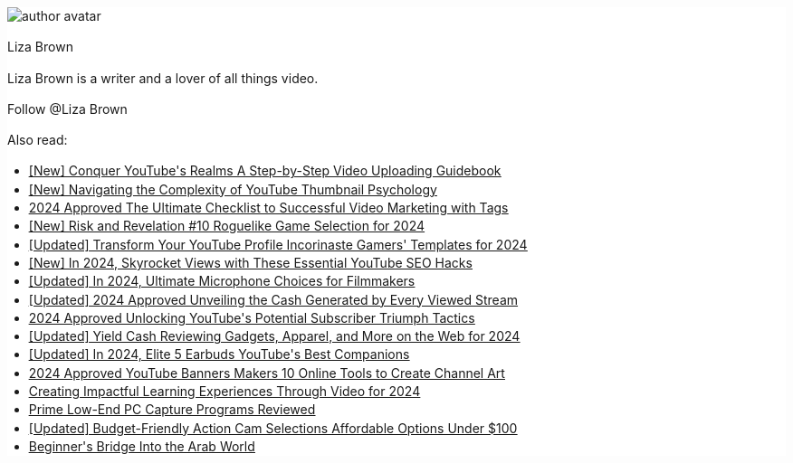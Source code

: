 ![author avatar](https://lh5.googleusercontent.com/-AIMmjowaFs4/AAAAAAAAAAI/AAAAAAAAABc/Y5UmwDaI7HU/s250-c-k/photo.jpg)

Liza Brown

Liza Brown is a writer and a lover of all things video.

Follow @Liza Brown


<ins class="adsbygoogle"
     style="display:block"
     data-ad-format="autorelaxed"
     data-ad-client="ca-pub-7571918770474297"
     data-ad-slot="1223367746"></ins>



<ins class="adsbygoogle"
     style="display:block"
     data-ad-client="ca-pub-7571918770474297"
     data-ad-slot="8358498916"
     data-ad-format="auto"
     data-full-width-responsive="true"></ins>



<span class="atpl-alsoreadstyle">Also read:</span>
<div><ul>
<li><a href="https://youtube-videos.techidaily.com/new-conquer-youtubes-realms-a-step-by-step-video-uploading-guidebook/"><u>[New] Conquer YouTube's Realms  A Step-by-Step Video Uploading Guidebook</u></a></li>
<li><a href="https://youtube-lab.techidaily.com/avigating-the-complexity-of-youtube-thumbnail-psychology/"><u>[New] Navigating the Complexity of YouTube Thumbnail Psychology</u></a></li>
<li><a href="https://youtube-lab.techidaily.com/approved-the-ultimate-checklist-to-successful-video-marketing-with-tags/"><u>2024 Approved  The Ultimate Checklist to Successful Video Marketing with Tags</u></a></li>
<li><a href="https://on-screen-recording.techidaily.com/new-risk-and-revelation-10-roguelike-game-selection-for-2024/"><u>[New] Risk and Revelation  #10 Roguelike Game Selection for 2024</u></a></li>
<li><a href="https://youtube-lab.techidaily.com/ed-transform-your-youtube-profile-incorinaste-gamers-templates-for-2024/"><u>[Updated] Transform Your YouTube Profile  Incorinaste Gamers' Templates for 2024</u></a></li>
<li><a href="https://youtube-lab.techidaily.com/n-2024-skyrocket-views-with-these-essential-youtube-seo-hacks/"><u>[New] In 2024, Skyrocket Views with These Essential YouTube SEO Hacks</u></a></li>
<li><a href="https://youtube-lab.techidaily.com/ed-in-2024-ultimate-microphone-choices-for-filmmakers/"><u>[Updated] In 2024, Ultimate Microphone Choices for Filmmakers</u></a></li>
<li><a href="https://youtube-lab.techidaily.com/ed-2024-approved-unveiling-the-cash-generated-by-every-viewed-stream/"><u>[Updated] 2024 Approved  Unveiling the Cash Generated by Every Viewed Stream</u></a></li>
<li><a href="https://youtube-lab.techidaily.com/approved-unlocking-youtubes-potential-subscriber-triumph-tactics/"><u>2024 Approved  Unlocking YouTube's Potential  Subscriber Triumph Tactics</u></a></li>
<li><a href="https://youtube-lab.techidaily.com/ed-yield-cash-reviewing-gadgets-apparel-and-more-on-the-web-for-2024/"><u>[Updated] Yield Cash Reviewing Gadgets, Apparel, and More on the Web for 2024</u></a></li>
<li><a href="https://youtube-lab.techidaily.com/ed-in-2024-elite-5-earbuds-youtubes-best-companions/"><u>[Updated] In 2024, Elite 5 Earbuds  YouTube's Best Companions</u></a></li>
<li><a href="https://youtube-lab.techidaily.com/approved-youtube-banners-makers-10-online-tools-to-create-channel-art/"><u>2024 Approved  YouTube Banners Makers  10 Online Tools to Create Channel Art</u></a></li>
<li><a href="https://desktop-recording.techidaily.com/creating-impactful-learning-experiences-through-video-for-2024/"><u>Creating Impactful Learning Experiences Through Video for 2024</u></a></li>
<li><a href="https://visual-screen-recording.techidaily.com/prime-low-end-pc-capture-programs-reviewed/"><u>Prime Low-End PC Capture Programs Reviewed</u></a></li>
<li><a href="https://extra-hints.techidaily.com/updated-budget-friendly-action-cam-selections-affordable-options-under-100/"><u>[Updated] Budget-Friendly Action Cam Selections  Affordable Options Under $100</u></a></li>
<li><a href="https://mondly-stories.techidaily.com/beginners-bridge-into-the-arab-world/"><u>Beginner's Bridge Into the Arab World</u></a></li>